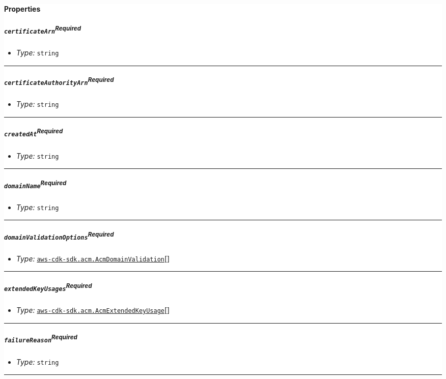 

#### Properties <a name="Properties"></a>

##### `certificateArn`<sup>Required</sup> <a name="aws-cdk-sdk.acm.ACMResponsesDescribeCertificateCertificate.property.certificateArn"></a>

- *Type:* `string`

---

##### `certificateAuthorityArn`<sup>Required</sup> <a name="aws-cdk-sdk.acm.ACMResponsesDescribeCertificateCertificate.property.certificateAuthorityArn"></a>

- *Type:* `string`

---

##### `createdAt`<sup>Required</sup> <a name="aws-cdk-sdk.acm.ACMResponsesDescribeCertificateCertificate.property.createdAt"></a>

- *Type:* `string`

---

##### `domainName`<sup>Required</sup> <a name="aws-cdk-sdk.acm.ACMResponsesDescribeCertificateCertificate.property.domainName"></a>

- *Type:* `string`

---

##### `domainValidationOptions`<sup>Required</sup> <a name="aws-cdk-sdk.acm.ACMResponsesDescribeCertificateCertificate.property.domainValidationOptions"></a>

- *Type:* [`aws-cdk-sdk.acm.AcmDomainValidation`](#aws-cdk-sdk.acm.AcmDomainValidation)[]

---

##### `extendedKeyUsages`<sup>Required</sup> <a name="aws-cdk-sdk.acm.ACMResponsesDescribeCertificateCertificate.property.extendedKeyUsages"></a>

- *Type:* [`aws-cdk-sdk.acm.AcmExtendedKeyUsage`](#aws-cdk-sdk.acm.AcmExtendedKeyUsage)[]

---

##### `failureReason`<sup>Required</sup> <a name="aws-cdk-sdk.acm.ACMResponsesDescribeCertificateCertificate.property.failureReason"></a>

- *Type:* `string`

---